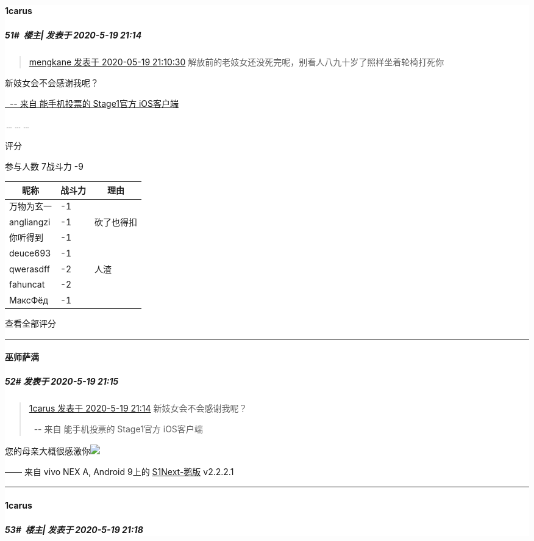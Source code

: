 ####  1carus  
##### 51#         楼主| 发表于 2020-5-19 21:14


<blockquote><a href="httphttps://bbs.saraba1st.com/2b/forum.php?mod=redirect&amp;goto=findpost&amp;pid=47480236&amp;ptid=1936219" target="_blank">mengkane 发表于 2020-05-19 21:10:30</a>
解放前的老妓女还没死完呢，别看人八九十岁了照样坐着轮椅打死你</blockquote>新妓女会不会感谢我呢？

[  -- 来自 能手机投票的 Stage1官方 iOS客户端](https://itunes.apple.com/fi/app/saraba1st/id1221237470?mt=8)


﹍﹍﹍

评分


 参与人数 7战斗力 -9

|昵称|战斗力|理由|
|----|---|---|
| 万物为玄一|-1||
| angliangzi|-1|砍了也得扣|
| 你听得到|-1||
| deuce693|-1||
| qwerasdff|-2|人渣|
| fahuncat|-2||
| МаксФёд|-1||


查看全部评分


-----

####  巫师萨满  
##### 52#       发表于 2020-5-19 21:15


<blockquote><a href="httphttps://bbs.saraba1st.com/2b/forum.php?mod=redirect&amp;goto=findpost&amp;pid=47480288&amp;ptid=1936219" target="_blank">1carus 发表于 2020-5-19 21:14</a>
新妓女会不会感谢我呢？

  -- 来自 能手机投票的 Stage1官方 iOS客户端</blockquote>
您的母亲大概很感激你<img src="https://static.saraba1st.com/image/smiley/face2017/023.png" referrerpolicy="no-referrer">

—— 来自 vivo NEX A, Android 9上的 [S1Next-鹅版](https://github.com/ykrank/S1-Next/releases) v2.2.2.1


-----

####  1carus  
##### 53#         楼主| 发表于 2020-5-19 21:18
